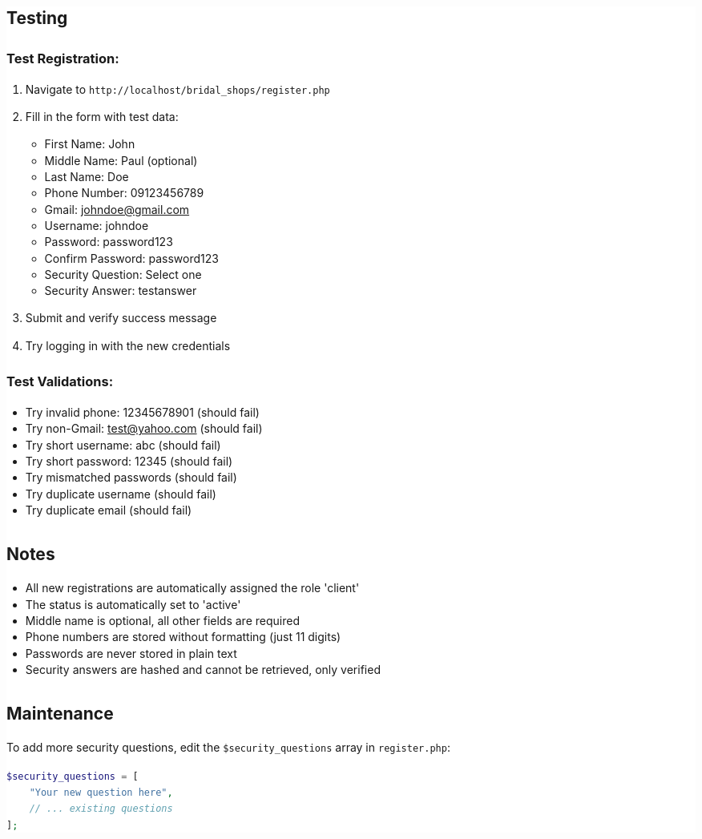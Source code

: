 ## Testing

### Test Registration:

1. Navigate to `http://localhost/bridal_shops/register.php`
2. Fill in the form with test data:

   - First Name: John
   - Middle Name: Paul (optional)
   - Last Name: Doe
   - Phone Number: 09123456789
   - Gmail: johndoe@gmail.com
   - Username: johndoe
   - Password: password123
   - Confirm Password: password123
   - Security Question: Select one
   - Security Answer: testanswer

3. Submit and verify success message
4. Try logging in with the new credentials

### Test Validations:

- Try invalid phone: 12345678901 (should fail)
- Try non-Gmail: test@yahoo.com (should fail)
- Try short username: abc (should fail)
- Try short password: 12345 (should fail)
- Try mismatched passwords (should fail)
- Try duplicate username (should fail)
- Try duplicate email (should fail)

## Notes

- All new registrations are automatically assigned the role 'client'
- The status is automatically set to 'active'
- Middle name is optional, all other fields are required
- Phone numbers are stored without formatting (just 11 digits)
- Passwords are never stored in plain text
- Security answers are hashed and cannot be retrieved, only verified

## Maintenance

To add more security questions, edit the `$security_questions` array in `register.php`:

```php
$security_questions = [
    "Your new question here",
    // ... existing questions
];
```
